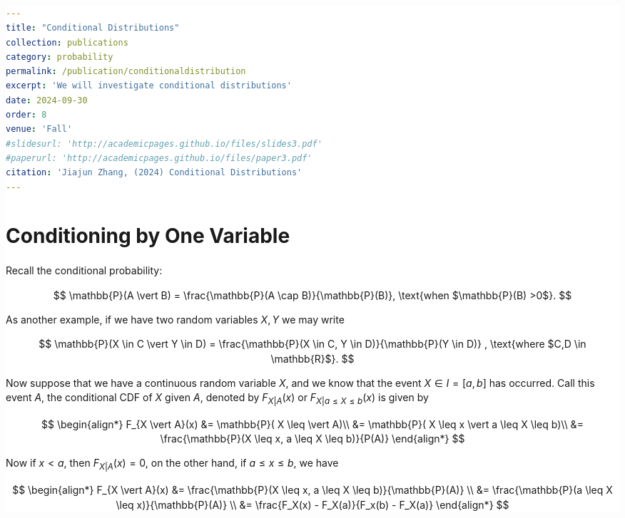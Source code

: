```yaml
---
title: "Conditional Distributions"
collection: publications
category: probability
permalink: /publication/conditionaldistribution
excerpt: 'We will investigate conditional distributions'
date: 2024-09-30
order: 8
venue: 'Fall'
#slidesurl: 'http://academicpages.github.io/files/slides3.pdf'
#paperurl: 'http://academicpages.github.io/files/paper3.pdf'
citation: 'Jiajun Zhang, (2024) Conditional Distributions'
---
```



# Conditioning by One Variable

Recall the conditional probability:

$$
\mathbb{P}(A \vert B) = \frac{\mathbb{P}(A \cap B)}{\mathbb{P}(B)}, \text{when $\mathbb{P}(B) >0$}.
$$

As another example, if we have two random variables $X,Y$ we may write 

$$
\mathbb{P}(X \in C \vert Y \in D) = \frac{\mathbb{P}(X \in C, Y \in D)}{\mathbb{P}(Y \in D)} , \text{where $C,D \in \mathbb{R}$}.
$$

Now suppose that we have a continuous random variable $X$, and we know that the event $X \in I =[a,b]$ has occurred. Call this event $A$, the conditional CDF of $X$ given $A$, denoted by $F_{X \vert A}(x)$ or $F_{X \vert a \leq X \leq b}(x)$ is given by

$$
\begin{align*}
F_{X \vert A}(x) &= \mathbb{P}( X \leq  \vert A)\\
&= \mathbb{P}( X \leq x \vert a \leq X \leq b)\\
&= \frac{\mathbb{P}(X \leq x, a \leq X \leq b)}{P(A)}
\end{align*}
$$

Now if $x<a$, then $F_{X \vert A}(x) = 0$, on the other hand, if $a \leq x \leq b$, we have

$$
\begin{align*}
F_{X \vert A}(x) &= \frac{\mathbb{P}(X \leq x, a \leq X \leq b)}{\mathbb{P}(A)} \\
&= \frac{\mathbb{P}(a \leq X \leq x)}{\mathbb{P}(A)} \\
&= \frac{F_X(x) - F_X(a)}{F_x(b) - F_X(a)}
\end{align*}
$$
